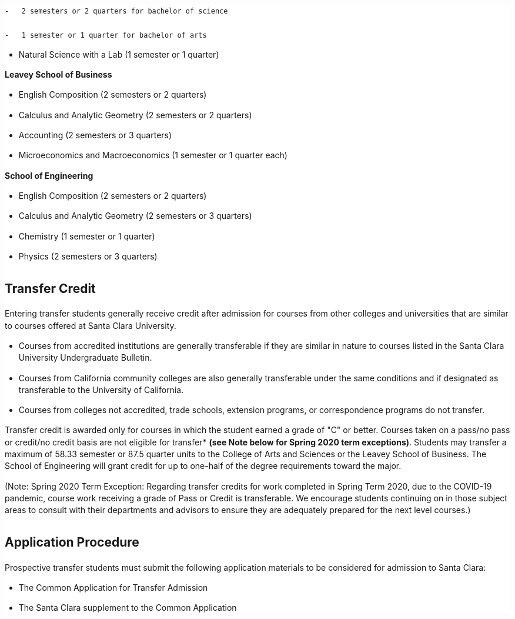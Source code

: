     -   2 semesters or 2 quarters for bachelor of science

    -   1 semester or 1 quarter for bachelor of arts

-   Natural Science with a Lab (1 semester or 1 quarter)

**Leavey School of Business**

-   English Composition (2 semesters or 2 quarters)

-   Calculus and Analytic Geometry (2 semesters or 2 quarters)

-   Accounting (2 semesters or 3 quarters)

-   Microeconomics and Macroeconomics (1 semester or 1 quarter each)

**School of Engineering**

-   English Composition (2 semesters or 2 quarters)

-   Calculus and Analytic Geometry (2 semesters or 3 quarters)

-   Chemistry (1 semester or 1 quarter)

-   Physics (2 semesters or 3 quarters)

Transfer Credit
---------------

Entering transfer students generally receive credit after admission for courses from other colleges and universities that are similar to courses offered at Santa Clara University.

-   Courses from accredited institutions are generally transferable if they are similar in nature to courses listed in the Santa Clara University Undergraduate Bulletin.

-   Courses from California community colleges are also generally transferable under the same conditions and if designated as transferable to the University of California.

-   Courses from colleges not accredited, trade schools, extension programs, or correspondence programs do not transfer.

Transfer credit is awarded only for courses in which the student earned a grade of "C" or better. Courses taken on a pass/no pass or credit/no credit basis are not eligible for transfer\* **(see Note below for Spring 2020 term exceptions)**. Students may transfer a maximum of 58.33 semester or 87.5 quarter units to the College of Arts and Sciences or the Leavey School of Business. The School of Engineering will grant credit for up to one-half of the degree requirements toward the major.

(Note: Spring 2020 Term Exception: Regarding transfer credits for work completed in Spring Term 2020, due to the COVID-19 pandemic, course work receiving a grade of Pass or Credit is transferable. We encourage students continuing on in those subject areas to consult with their departments and advisors to ensure they are adequately prepared for the next level courses.)

Application Procedure
---------------------

Prospective transfer students must submit the following application materials to be considered for admission to Santa Clara:

-   The Common Application for Transfer Admission

-   The Santa Clara supplement to the Common Application
